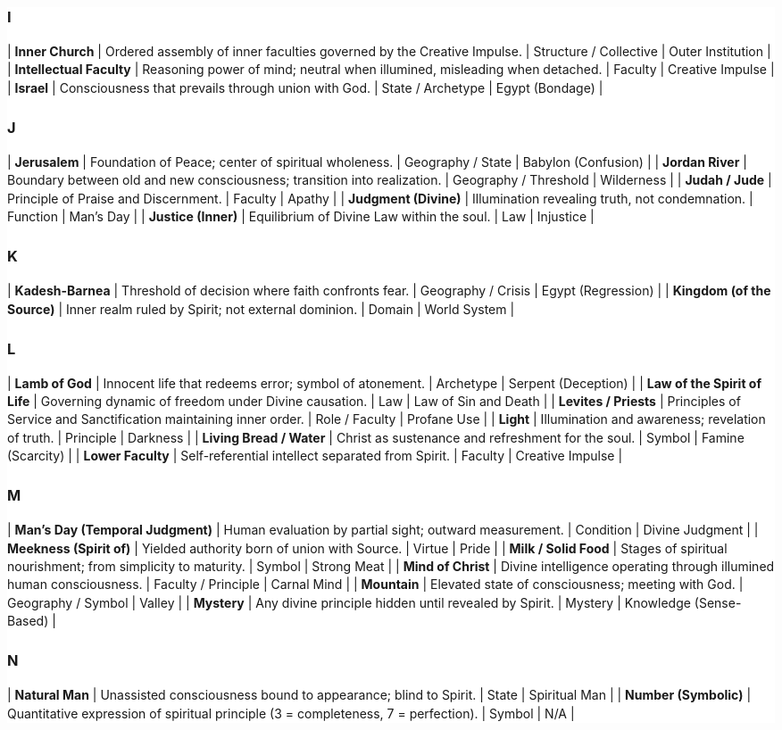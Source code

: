 ### **I**
| **Inner Church** | Ordered assembly of inner faculties governed by the Creative Impulse. | Structure / Collective | Outer Institution |
| **Intellectual Faculty** | Reasoning power of mind; neutral when illumined, misleading when detached. | Faculty | Creative Impulse |
| **Israel** | Consciousness that prevails through union with God. | State / Archetype | Egypt (Bondage) |

### **J**
| **Jerusalem** | Foundation of Peace; center of spiritual wholeness. | Geography / State | Babylon (Confusion) |
| **Jordan River** | Boundary between old and new consciousness; transition into realization. | Geography / Threshold | Wilderness |
| **Judah / Jude** | Principle of Praise and Discernment. | Faculty | Apathy |
| **Judgment (Divine)** | Illumination revealing truth, not condemnation. | Function | Man’s Day |
| **Justice (Inner)** | Equilibrium of Divine Law within the soul. | Law | Injustice |

### **K**
| **Kadesh-Barnea** | Threshold of decision where faith confronts fear. | Geography / Crisis | Egypt (Regression) |
| **Kingdom (of the Source)** | Inner realm ruled by Spirit; not external dominion. | Domain | World System |

### **L**
| **Lamb of God** | Innocent life that redeems error; symbol of atonement. | Archetype | Serpent (Deception) |
| **Law of the Spirit of Life** | Governing dynamic of freedom under Divine causation. | Law | Law of Sin and Death |
| **Levites / Priests** | Principles of Service and Sanctification maintaining inner order. | Role / Faculty | Profane Use |
| **Light** | Illumination and awareness; revelation of truth. | Principle | Darkness |
| **Living Bread / Water** | Christ as sustenance and refreshment for the soul. | Symbol | Famine (Scarcity) |
| **Lower Faculty** | Self-referential intellect separated from Spirit. | Faculty | Creative Impulse |

### **M**
| **Man’s Day (Temporal Judgment)** | Human evaluation by partial sight; outward measurement. | Condition | Divine Judgment |
| **Meekness (Spirit of)** | Yielded authority born of union with Source. | Virtue | Pride |
| **Milk / Solid Food** | Stages of spiritual nourishment; from simplicity to maturity. | Symbol | Strong Meat |
| **Mind of Christ** | Divine intelligence operating through illumined human consciousness. | Faculty / Principle | Carnal Mind |
| **Mountain** | Elevated state of consciousness; meeting with God. | Geography / Symbol | Valley |
| **Mystery** | Any divine principle hidden until revealed by Spirit. | Mystery | Knowledge (Sense-Based) |

### **N**
| **Natural Man** | Unassisted consciousness bound to appearance; blind to Spirit. | State | Spiritual Man |
| **Number (Symbolic)** | Quantitative expression of spiritual principle (3 = completeness, 7 = perfection). | Symbol | N/A |

